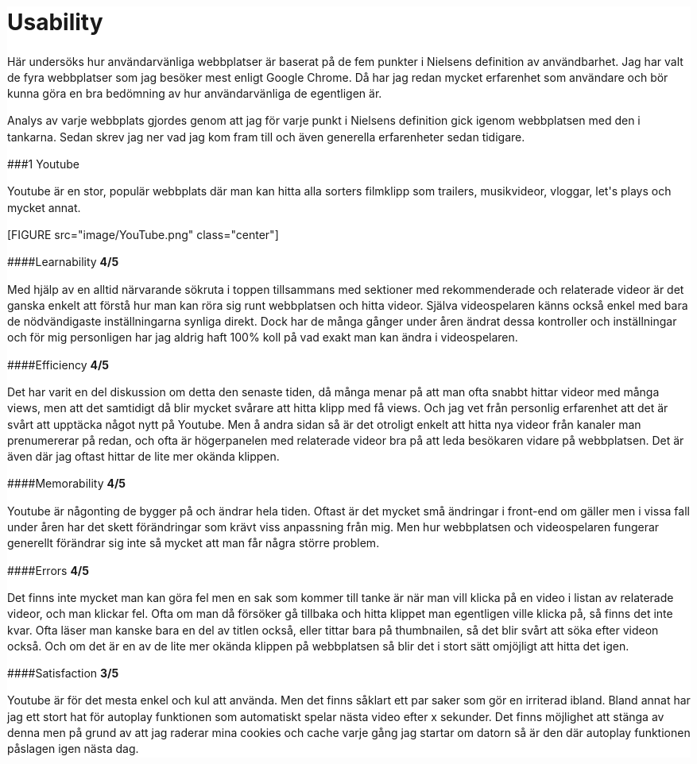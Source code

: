 Usability
================

Här undersöks hur användarvänliga webbplatser är baserat på de fem punkter i
Nielsens definition av användbarhet. Jag har valt de fyra webbplatser som jag
besöker mest enligt Google Chrome. Då har jag redan mycket erfarenhet som användare
och bör kunna göra en bra bedömning av hur användarvänliga de egentligen är.

Analys av varje webbplats gjordes genom att jag för varje punkt i Nielsens definition
gick igenom webbplatsen med den i tankarna. Sedan skrev jag ner vad jag kom fram till
och även generella erfarenheter sedan tidigare.

###1 Youtube

Youtube är en stor, populär webbplats där man kan hitta alla sorters filmklipp som
trailers, musikvideor, vloggar, let's plays och mycket annat.

[FIGURE src="image/YouTube.png" class="center"]

####Learnability **4/5**

Med hjälp av en alltid närvarande sökruta i toppen tillsammans med sektioner med
rekommenderade och relaterade videor är det ganska enkelt att förstå hur man kan röra sig runt webbplatsen och hitta videor. Själva videospelaren känns också enkel med bara de nödvändigaste inställningarna synliga direkt. Dock har de många gånger under åren ändrat dessa kontroller och inställningar och för mig personligen har jag aldrig haft 100% koll på vad exakt man kan ändra i videospelaren.

####Efficiency **4/5**

Det har varit en del diskussion om detta den senaste tiden, då många menar på att
man ofta snabbt hittar videor med många views, men att det samtidigt då blir mycket
svårare att hitta klipp med få views. Och jag vet från personlig erfarenhet att
det är svårt att upptäcka något nytt på Youtube. Men å andra sidan så är det otroligt
enkelt att hitta nya videor från kanaler man prenumererar på redan, och ofta är
högerpanelen med relaterade videor bra på att leda besökaren vidare på webbplatsen.
Det är även där jag oftast hittar de lite mer okända klippen.

####Memorability **4/5**

Youtube är någonting de bygger på och ändrar hela tiden. Oftast är det mycket små
ändringar i front-end om gäller men i vissa fall under åren har det skett förändringar
som krävt viss anpassning från mig. Men hur webbplatsen och videospelaren fungerar
generellt förändrar sig inte så mycket att man får några större problem.

####Errors **4/5**

Det finns inte mycket man kan göra fel men en sak som kommer till tanke är när man vill klicka på en video i listan av relaterade videor, och man klickar fel. Ofta
om man då försöker gå tillbaka och hitta klippet man egentligen ville klicka på,
så finns det inte kvar. Ofta läser man kanske bara en del av titlen också, eller
tittar bara på thumbnailen, så det blir svårt att söka efter videon också. Och om
det är en av de lite mer okända klippen på webbplatsen så blir det i stort sätt
omjöjligt att hitta det igen.

####Satisfaction **3/5**

Youtube är för det mesta enkel och kul att använda. Men det finns såklart ett par
saker som gör en irriterad ibland. Bland annat har jag ett stort hat för autoplay
funktionen som automatiskt spelar nästa video efter x sekunder. Det finns möjlighet
att stänga av denna men på grund av att jag raderar mina cookies och cache varje
gång jag startar om datorn så är den där autoplay funktionen påslagen igen nästa
dag.
